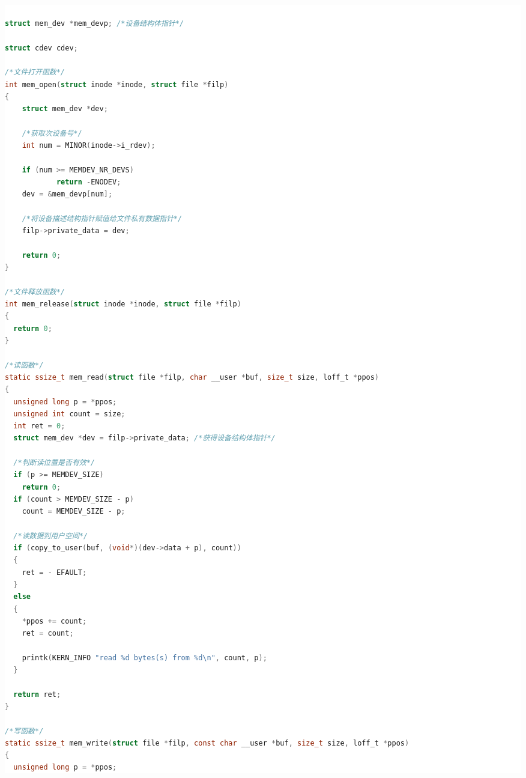 ```c

struct mem_dev *mem_devp; /*设备结构体指针*/

struct cdev cdev; 

/*文件打开函数*/
int mem_open(struct inode *inode, struct file *filp)
{
    struct mem_dev *dev;
    
    /*获取次设备号*/
    int num = MINOR(inode->i_rdev);

    if (num >= MEMDEV_NR_DEVS) 
            return -ENODEV;
    dev = &mem_devp[num];
    
    /*将设备描述结构指针赋值给文件私有数据指针*/
    filp->private_data = dev;
    
    return 0; 
}

/*文件释放函数*/
int mem_release(struct inode *inode, struct file *filp)
{
  return 0;
}

/*读函数*/
static ssize_t mem_read(struct file *filp, char __user *buf, size_t size, loff_t *ppos)
{
  unsigned long p = *ppos;
  unsigned int count = size;
  int ret = 0;
  struct mem_dev *dev = filp->private_data; /*获得设备结构体指针*/

  /*判断读位置是否有效*/
  if (p >= MEMDEV_SIZE)
    return 0;
  if (count > MEMDEV_SIZE - p)
    count = MEMDEV_SIZE - p;

  /*读数据到用户空间*/
  if (copy_to_user(buf, (void*)(dev->data + p), count))
  {
    ret = - EFAULT;
  }
  else
  {
    *ppos += count;
    ret = count;
    
    printk(KERN_INFO "read %d bytes(s) from %d\n", count, p);
  }

  return ret;
}

/*写函数*/
static ssize_t mem_write(struct file *filp, const char __user *buf, size_t size, loff_t *ppos)
{
  unsigned long p = *ppos;
```